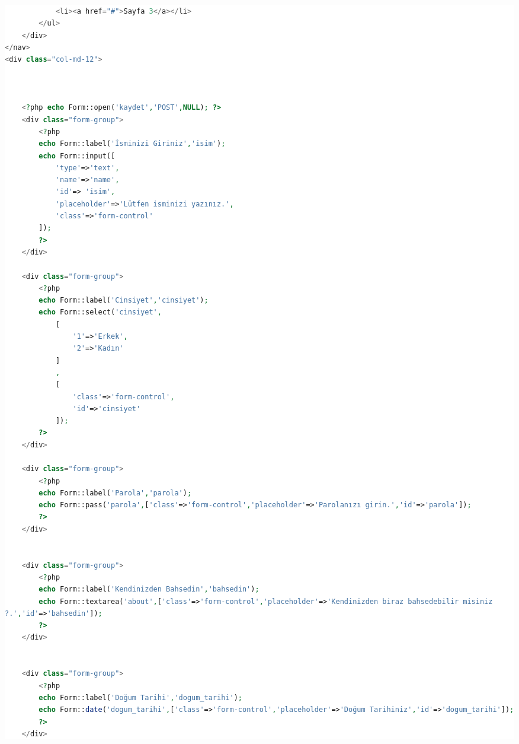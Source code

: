 ```php
            <li><a href="#">Sayfa 3</a></li>
        </ul>
    </div>
</nav>
<div class="col-md-12">



    <?php echo Form::open('kaydet','POST',NULL); ?>
    <div class="form-group">
        <?php
        echo Form::label('İsminizi Giriniz','isim');
        echo Form::input([
            'type'=>'text',
            'name'=>'name',
            'id'=> 'isim',
            'placeholder'=>'Lütfen isminizi yazınız.',
            'class'=>'form-control'
        ]);
        ?>
    </div>

    <div class="form-group">
        <?php
        echo Form::label('Cinsiyet','cinsiyet');
        echo Form::select('cinsiyet',
            [
                '1'=>'Erkek',
                '2'=>'Kadın'
            ]
            ,
            [
                'class'=>'form-control',
                'id'=>'cinsiyet'
            ]);
        ?>
    </div>

    <div class="form-group">
        <?php
        echo Form::label('Parola','parola');
        echo Form::pass('parola',['class'=>'form-control','placeholder'=>'Parolanızı girin.','id'=>'parola']);
        ?>
    </div>


    <div class="form-group">
        <?php
        echo Form::label('Kendinizden Bahsedin','bahsedin');
        echo Form::textarea('about',['class'=>'form-control','placeholder'=>'Kendinizden biraz bahsedebilir misiniz ?.','id'=>'bahsedin']);
        ?>
    </div>


    <div class="form-group">
        <?php
        echo Form::label('Doğum Tarihi','dogum_tarihi');
        echo Form::date('dogum_tarihi',['class'=>'form-control','placeholder'=>'Doğum Tarihiniz','id'=>'dogum_tarihi']);
        ?>
    </div>
```